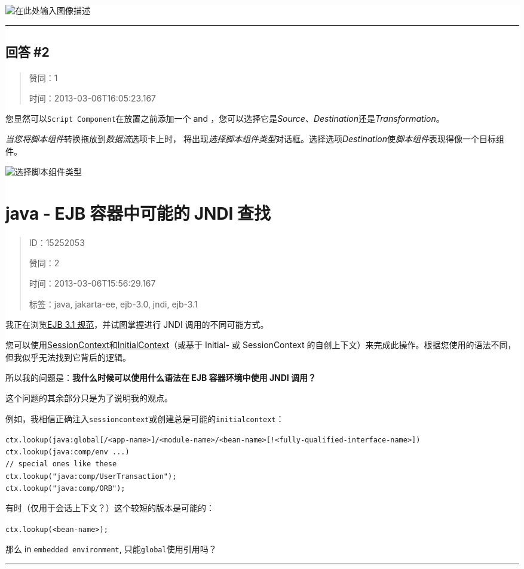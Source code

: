 ![在此处输入图像描述](../Images/0240b4befc60f3572893b41c821c9e59.png)

* * *

## 回答 #2

> 赞同：1
> 
> 时间：2013-03-06T16:05:23.167

您显然可以`Script Component`在放置之前添加一个 and ，您可以选择它是*Source*、*Destination*还是*Transformation*。

*当您将脚本组件*转换拖放到*数据流*选项卡上时， 将出现*选择脚本组件类型*对话框。选择选项*Destination*使*脚本组件*表现得像一个目标组件。

![选择脚本组件类型](../Images/eff25da37921445ddf74a650949eb801.png)

# java - EJB 容器中可能的 JNDI 查找

> ID：15252053
> 
> 赞同：2
> 
> 时间：2013-03-06T15:56:29.167
> 
> 标签：java, jakarta-ee, ejb-3.0, jndi, ejb-3.1

我正在浏览[EJB 3.1 规范](http://download.oracle.com/otndocs/jcp/ejb-3.1-pfd-oth-JSpec/)，并试图掌握进行 JNDI 调用的不同可能方式。

您可以使用[SessionContext](http://docs.oracle.com/javaee/6/api/javax/ejb/SessionContext.html)和[InitialContext](http://docs.oracle.com/javase/6/docs/api/javax/naming/InitialContext.html)（或基于 Initial- 或 SessionContext 的自创上下文）来完成此操作。根据您使用的语法不同，但我似乎无法找到它背后的逻辑。

所以我的问题是：**我什么时候可以使用什么语法在 EJB 容器环境中使用 JNDI 调用？**

这个问题的其余部分只是为了说明我的观点。

例如，我相信正确注入`sessioncontext`或创建总是可能的`initialcontext`：

```
ctx.lookup(java:global[/<app-name>]/<module-name>/<bean-name>[!<fully-qualified-interface-name>])
ctx.lookup(java:comp/env ...)
// special ones like these
ctx.lookup("java:comp/UserTransaction");
ctx.lookup("java:comp/ORB"); 
```

有时（仅用于会话上下文？）这个较短的版本是可能的：

```
ctx.lookup(<bean-name>); 
```

那么 in `embedded environment`, 只能`global`使用引用吗？

* * *
